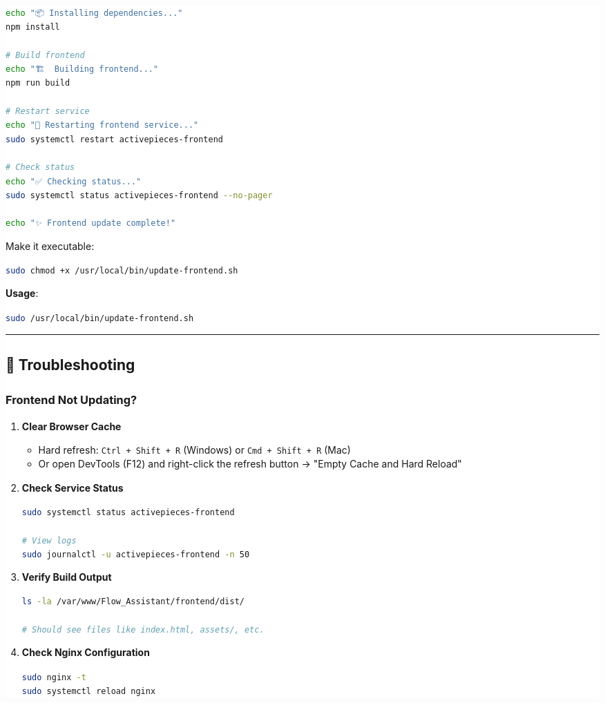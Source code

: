 ```bash
echo "📦 Installing dependencies..."
npm install

# Build frontend
echo "🏗️  Building frontend..."
npm run build

# Restart service
echo "🔄 Restarting frontend service..."
sudo systemctl restart activepieces-frontend

# Check status
echo "✅ Checking status..."
sudo systemctl status activepieces-frontend --no-pager

echo "✨ Frontend update complete!"
```

Make it executable:

```bash
sudo chmod +x /usr/local/bin/update-frontend.sh
```

**Usage**:
```bash
sudo /usr/local/bin/update-frontend.sh
```

---

## 🐛 Troubleshooting

### Frontend Not Updating?

1. **Clear Browser Cache**
   - Hard refresh: `Ctrl + Shift + R` (Windows) or `Cmd + Shift + R` (Mac)
   - Or open DevTools (F12) and right-click the refresh button → "Empty Cache and Hard Reload"

2. **Check Service Status**
   ```bash
   sudo systemctl status activepieces-frontend
   
   # View logs
   sudo journalctl -u activepieces-frontend -n 50
   ```

3. **Verify Build Output**
   ```bash
   ls -la /var/www/Flow_Assistant/frontend/dist/
   
   # Should see files like index.html, assets/, etc.
   ```

4. **Check Nginx Configuration**
   ```bash
   sudo nginx -t
   sudo systemctl reload nginx
   ```

